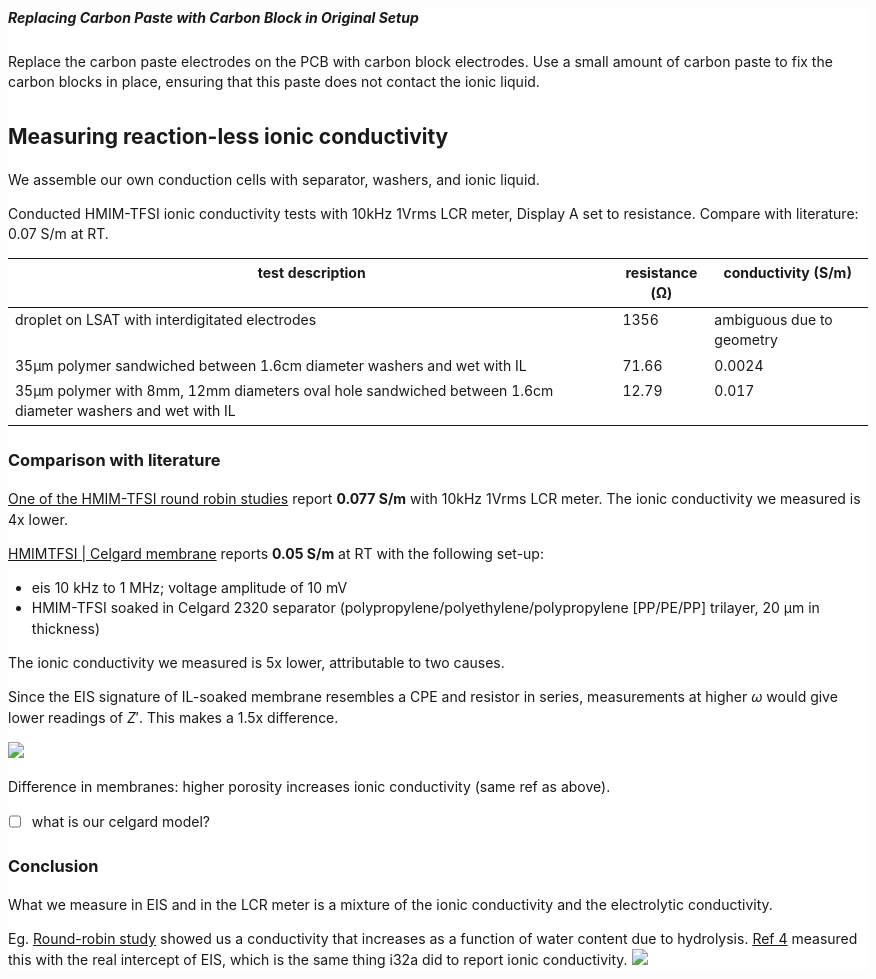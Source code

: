 #####  Replacing Carbon Paste with Carbon Block in Original Setup
Replace the carbon paste electrodes on the PCB with carbon block electrodes. Use a small amount of carbon paste to fix the carbon blocks in place, ensuring that this paste does not contact the ionic liquid.


## Measuring reaction-less ionic conductivity

We assemble our own conduction cells with separator, washers, and ionic liquid.

Conducted HMIM-TFSI ionic conductivity tests with 10kHz 1Vrms LCR meter, Display A set to resistance. Compare with literature: 0.07 S/m at RT.

| test description                                                                                          | resistance (Ω) | conductivity (S/m)        |
| --------------------------------------------------------------------------------------------------------- | -------------- | ------------------------- |
| droplet on LSAT with interdigitated electrodes                                                            | 1356           | ambiguous due to geometry |
| 35µm polymer sandwiched between 1.6cm diameter washers and wet with IL                                    | 71.66          | 0.0024                    |
| 35µm polymer with 8mm, 12mm diameters oval hole sandwiched between 1.6cm diameter washers and wet with IL | 12.79          | 0.017                     |


### Comparison with literature

[One of the HMIM-TFSI round robin studies](https://pubs.acs.org/doi/10.1021/je7003484) report **0.077 S/m** with 10kHz 1Vrms LCR meter. The ionic conductivity we measured is 4x lower.

[HMIMTFSI | Celgard membrane](https://onlinelibrary.wiley.com/doi/full/10.1002/adfm.202306633) reports **0.05 S/m** at RT with the following set-up:
- eis 10 kHz to 1 MHz; voltage amplitude of 10 mV
- HMIM-TFSI soaked in Celgard 2320 separator (polypropylene/polyethylene/polypropylene [PP/PE/PP] trilayer, 20 µm in thickness)

The ionic conductivity we measured is 5x lower, attributable to two causes.

Since the EIS signature of IL-soaked membrane resembles a CPE and resistor in series, measurements at higher $\omega$ would give lower readings of $Z'$. This makes a 1.5x difference.

![](https://onlinelibrary.wiley.com/cms/asset/889a831d-bec4-4036-b64b-d5845e0fc710/adfm202306633-fig-0006-m.png)


Difference in membranes: higher porosity increases ionic conductivity (same ref as above).
- [ ] what is our celgard model?


### Conclusion

What we measure in EIS and in the LCR meter is a mixture of the ionic conductivity and the electrolytic conductivity.   

Eg. [Round-robin study](https://www.degruyter.com/document/doi/10.1351/PAC-REP-08-09-22/html?_llca=transfer%3A7772f5cf4e88d21caa9740949ee6e50d&_llch=be54cf61ae786d68bd48b5cc5bc50f30fd1c69baf8f171dbff7ac4594b409b46) showed us a conductivity that increases as a function of water content due to hydrolysis. [Ref 4](https://pubs.acs.org/doi/10.1021/je700329a) measured this with the real intercept of EIS, which is the same thing i32a did to report ionic conductivity.
![](https://i.imgur.com/bf80xD8.png)

